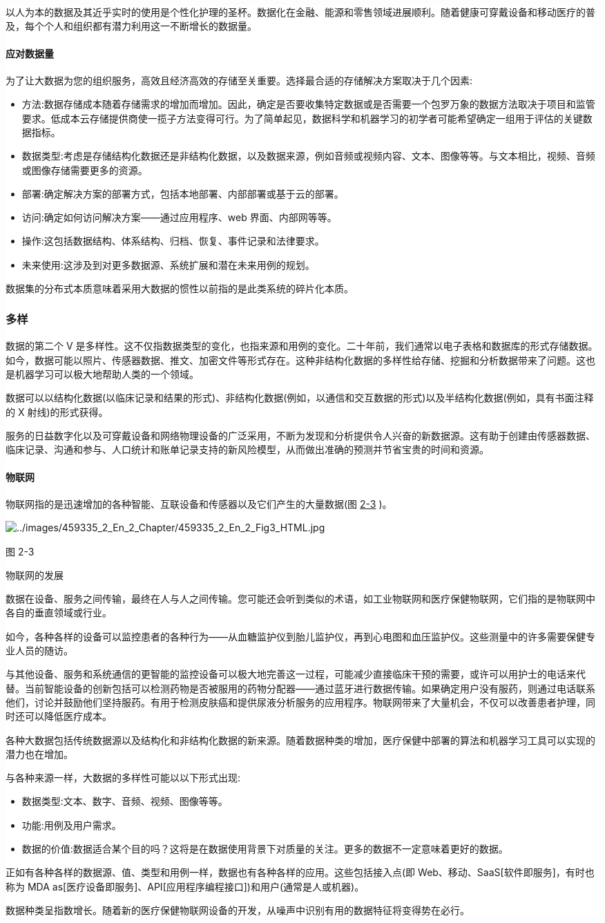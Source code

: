 以人为本的数据及其近乎实时的使用是个性化护理的圣杯。数据化在金融、能源和零售领域进展顺利。随着健康可穿戴设备和移动医疗的普及，每个个人和组织都有潜力利用这一不断增长的数据量。

#### 应对数据量

为了让大数据为您的组织服务，高效且经济高效的存储至关重要。选择最合适的存储解决方案取决于几个因素:

*   方法:数据存储成本随着存储需求的增加而增加。因此，确定是否要收集特定数据或是否需要一个包罗万象的数据方法取决于项目和监管要求。低成本云存储提供商使一揽子方法变得可行。为了简单起见，数据科学和机器学习的初学者可能希望确定一组用于评估的关键数据指标。

*   数据类型:考虑是存储结构化数据还是非结构化数据，以及数据来源，例如音频或视频内容、文本、图像等等。与文本相比，视频、音频或图像存储需要更多的资源。

*   部署:确定解决方案的部署方式，包括本地部署、内部部署或基于云的部署。

*   访问:确定如何访问解决方案——通过应用程序、web 界面、内部网等等。

*   操作:这包括数据结构、体系结构、归档、恢复、事件记录和法律要求。

*   未来使用:这涉及到对更多数据源、系统扩展和潜在未来用例的规划。

数据集的分布式本质意味着采用大数据的惯性以前指的是此类系统的碎片化本质。

### 多样

数据的第二个 V 是多样性。这不仅指数据类型的变化，也指来源和用例的变化。二十年前，我们通常以电子表格和数据库的形式存储数据。如今，数据可能以照片、传感器数据、推文、加密文件等形式存在。这种非结构化数据的多样性给存储、挖掘和分析数据带来了问题。这也是机器学习可以极大地帮助人类的一个领域。

数据可以以结构化数据(以临床记录和结果的形式)、非结构化数据(例如，以通信和交互数据的形式)以及半结构化数据(例如，具有书面注释的 X 射线)的形式获得。

服务的日益数字化以及可穿戴设备和网络物理设备的广泛采用，不断为发现和分析提供令人兴奋的新数据源。这有助于创建由传感器数据、临床记录、沟通和参与、人口统计和账单记录支持的新风险模型，从而做出准确的预测并节省宝贵的时间和资源。

#### 物联网

物联网指的是迅速增加的各种智能、互联设备和传感器以及它们产生的大量数据(图 [2-3](#Fig3) )。

![../images/459335_2_En_2_Chapter/459335_2_En_2_Fig3_HTML.jpg](../images/459335_2_En_2_Chapter/459335_2_En_2_Fig3_HTML.jpg)

图 2-3

物联网的发展

数据在设备、服务之间传输，最终在人与人之间传输。您可能还会听到类似的术语，如工业物联网和医疗保健物联网，它们指的是物联网中各自的垂直领域或行业。

如今，各种各样的设备可以监控患者的各种行为——从血糖监护仪到胎儿监护仪，再到心电图和血压监护仪。这些测量中的许多需要保健专业人员的随访。

与其他设备、服务和系统通信的更智能的监控设备可以极大地完善这一过程，可能减少直接临床干预的需要，或许可以用护士的电话来代替。当前智能设备的创新包括可以检测药物是否被服用的药物分配器——通过蓝牙进行数据传输。如果确定用户没有服药，则通过电话联系他们，讨论并鼓励他们坚持服药。有用于检测皮肤癌和提供尿液分析服务的应用程序。物联网带来了大量机会，不仅可以改善患者护理，同时还可以降低医疗成本。

各种大数据包括传统数据源以及结构化和非结构化数据的新来源。随着数据种类的增加，医疗保健中部署的算法和机器学习工具可以实现的潜力也在增加。

与各种来源一样，大数据的多样性可能以以下形式出现:

*   数据类型:文本、数字、音频、视频、图像等等。

*   功能:用例及用户需求。

*   数据的价值:数据适合某个目的吗？这将是在数据使用背景下对质量的关注。更多的数据不一定意味着更好的数据。

正如有各种各样的数据源、值、类型和用例一样，数据也有各种各样的应用。这些包括接入点(即 Web、移动、SaaS[软件即服务]，有时也称为 MDA as[医疗设备即服务]、API[应用程序编程接口])和用户(通常是人或机器)。

数据种类呈指数增长。随着新的医疗保健物联网设备的开发，从噪声中识别有用的数据特征将变得势在必行。
